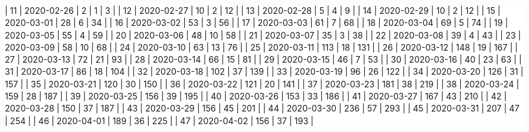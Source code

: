 | 11 | 2020-02-26 |                            2 |                                1 |       3 |
| 12 | 2020-02-27 |                           10 |                                2 |      12 |
| 13 | 2020-02-28 |                            5 |                                4 |       9 |
| 14 | 2020-02-29 |                           10 |                                2 |      12 |
| 15 | 2020-03-01 |                           28 |                                6 |      34 |
| 16 | 2020-03-02 |                           53 |                                3 |      56 |
| 17 | 2020-03-03 |                           61 |                                7 |      68 |
| 18 | 2020-03-04 |                           69 |                                5 |      74 |
| 19 | 2020-03-05 |                           55 |                                4 |      59 |
| 20 | 2020-03-06 |                           48 |                               10 |      58 |
| 21 | 2020-03-07 |                           35 |                                3 |      38 |
| 22 | 2020-03-08 |                           39 |                                4 |      43 |
| 23 | 2020-03-09 |                           58 |                               10 |      68 |
| 24 | 2020-03-10 |                           63 |                               13 |      76 |
| 25 | 2020-03-11 |                          113 |                               18 |     131 |
| 26 | 2020-03-12 |                          148 |                               19 |     167 |
| 27 | 2020-03-13 |                           72 |                               21 |      93 |
| 28 | 2020-03-14 |                           66 |                               15 |      81 |
| 29 | 2020-03-15 |                           46 |                                7 |      53 |
| 30 | 2020-03-16 |                           40 |                               23 |      63 |
| 31 | 2020-03-17 |                           86 |                               18 |     104 |
| 32 | 2020-03-18 |                          102 |                               37 |     139 |
| 33 | 2020-03-19 |                           96 |                               26 |     122 |
| 34 | 2020-03-20 |                          126 |                               31 |     157 |
| 35 | 2020-03-21 |                          120 |                               30 |     150 |
| 36 | 2020-03-22 |                          121 |                               20 |     141 |
| 37 | 2020-03-23 |                          181 |                               38 |     219 |
| 38 | 2020-03-24 |                          159 |                               28 |     187 |
| 39 | 2020-03-25 |                          156 |                               39 |     195 |
| 40 | 2020-03-26 |                          153 |                               33 |     186 |
| 41 | 2020-03-27 |                          167 |                               43 |     210 |
| 42 | 2020-03-28 |                          150 |                               37 |     187 |
| 43 | 2020-03-29 |                          156 |                               45 |     201 |
| 44 | 2020-03-30 |                          236 |                               57 |     293 |
| 45 | 2020-03-31 |                          207 |                               47 |     254 |
| 46 | 2020-04-01 |                          189 |                               36 |     225 |
| 47 | 2020-04-02 |                          156 |                               37 |     193 |